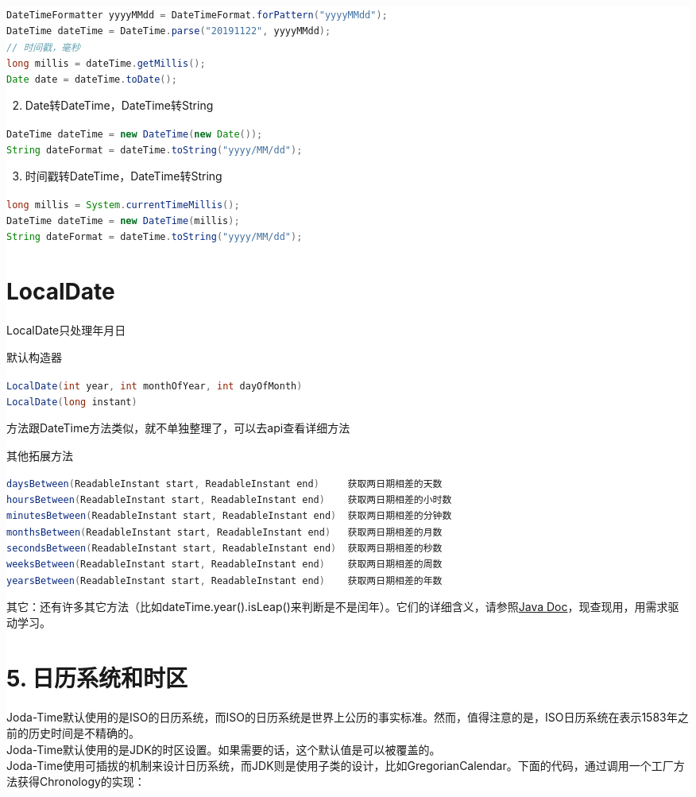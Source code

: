 ```java
DateTimeFormatter yyyyMMdd = DateTimeFormat.forPattern("yyyyMMdd");
DateTime dateTime = DateTime.parse("20191122", yyyyMMdd);
// 时间戳，毫秒
long millis = dateTime.getMillis();
Date date = dateTime.toDate();
```

2. Date转DateTime，DateTime转String

```java
DateTime dateTime = new DateTime(new Date());
String dateFormat = dateTime.toString("yyyy/MM/dd");
```

3. 时间戳转DateTime，DateTime转String

```java
long millis = System.currentTimeMillis();
DateTime dateTime = new DateTime(millis); 
String dateFormat = dateTime.toString("yyyy/MM/dd");
```


# LocalDate

LocalDate只处理年月日

默认构造器

```java
LocalDate(int year, int monthOfYear, int dayOfMonth)
LocalDate(long instant)
```

方法跟DateTime方法类似，就不单独整理了，可以去api查看详细方法

其他拓展方法

```java
daysBetween(ReadableInstant start, ReadableInstant end)     获取两日期相差的天数
hoursBetween(ReadableInstant start, ReadableInstant end)    获取两日期相差的小时数
minutesBetween(ReadableInstant start, ReadableInstant end)  获取两日期相差的分钟数
monthsBetween(ReadableInstant start, ReadableInstant end)   获取两日期相差的月数
secondsBetween(ReadableInstant start, ReadableInstant end)  获取两日期相差的秒数
weeksBetween(ReadableInstant start, ReadableInstant end)    获取两日期相差的周数
yearsBetween(ReadableInstant start, ReadableInstant end)    获取两日期相差的年数
```

其它：还有许多其它方法（比如dateTime.year().isLeap()来判断是不是闰年）。它们的详细含义，请参照[Java Doc](https://www.oschina.net/action/GoToLink?url=http%3A%2F%2Fwww.joda.org%2Fjoda-time%2Fapidocs%2Findex.html)，现查现用，用需求驱动学习。

# 5. 日历系统和时区

Joda-Time默认使用的是ISO的日历系统，而ISO的日历系统是世界上公历的事实标准。然而，值得注意的是，ISO日历系统在表示1583年之前的历史时间是不精确的。  
Joda-Time默认使用的是JDK的时区设置。如果需要的话，这个默认值是可以被覆盖的。  
Joda-Time使用可插拔的机制来设计日历系统，而JDK则是使用子类的设计，比如GregorianCalendar。下面的代码，通过调用一个工厂方法获得Chronology的实现：
